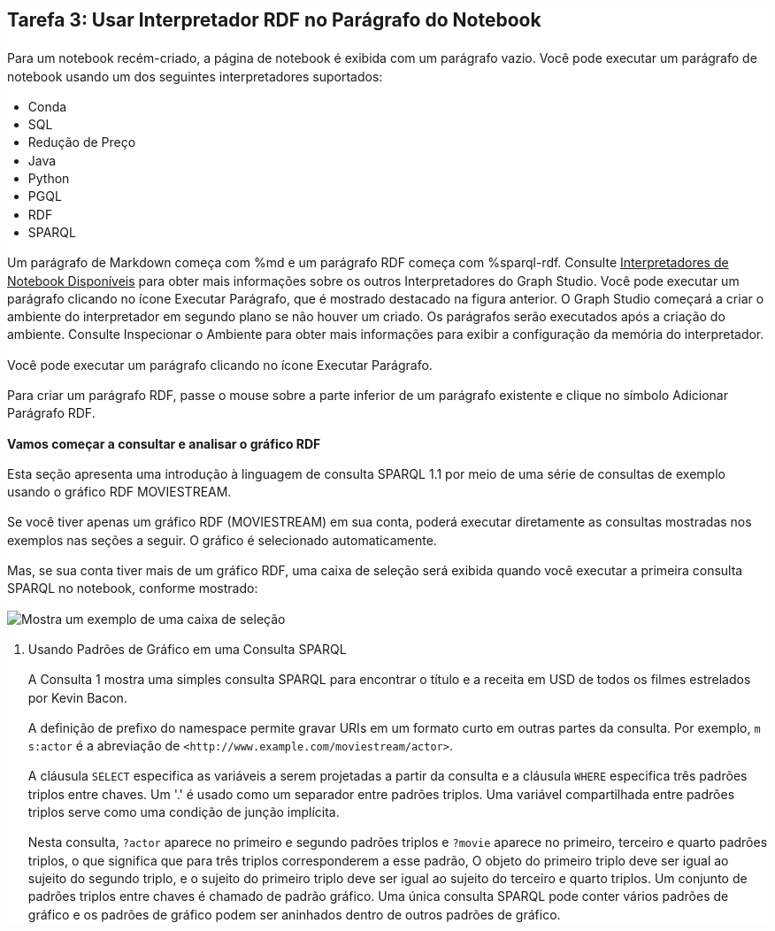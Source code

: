 
## Tarefa 3: Usar Interpretador RDF no Parágrafo do Notebook

Para um notebook recém-criado, a página de notebook é exibida com um parágrafo vazio. Você pode executar um parágrafo de notebook usando um dos seguintes interpretadores suportados:

*   Conda
*   SQL
*   Redução de Preço
*   Java
*   Python
*   PGQL
*   RDF
*   SPARQL

Um parágrafo de Markdown começa com %md e um parágrafo RDF começa com %sparql-rdf. Consulte [Interpretadores de Notebook Disponíveis](https://docs.oracle.com/en/cloud/paas/autonomous-database/csgru/available-notebook-interpreters.html) para obter mais informações sobre os outros Interpretadores do Graph Studio. Você pode executar um parágrafo clicando no ícone Executar Parágrafo, que é mostrado destacado na figura anterior. O Graph Studio começará a criar o ambiente do interpretador em segundo plano se não houver um criado. Os parágrafos serão executados após a criação do ambiente. Consulte Inspecionar o Ambiente para obter mais informações para exibir a configuração da memória do interpretador.

Você pode executar um parágrafo clicando no ícone Executar Parágrafo.

Para criar um parágrafo RDF, passe o mouse sobre a parte inferior de um parágrafo existente e clique no símbolo Adicionar Parágrafo RDF.

**Vamos começar a consultar e analisar o gráfico RDF**

Esta seção apresenta uma introdução à linguagem de consulta SPARQL 1.1 por meio de uma série de consultas de exemplo usando o gráfico RDF MOVIESTREAM.

Se você tiver apenas um gráfico RDF (MOVIESTREAM) em sua conta, poderá executar diretamente as consultas mostradas nos exemplos nas seções a seguir. O gráfico é selecionado automaticamente.

Mas, se sua conta tiver mais de um gráfico RDF, uma caixa de seleção será exibida quando você executar a primeira consulta SPARQL no notebook, conforme mostrado:

![Mostra um exemplo de uma caixa de seleção](./images/selection-box.png)

1.  Usando Padrões de Gráfico em uma Consulta SPARQL
    
    A Consulta 1 mostra uma simples consulta SPARQL para encontrar o título e a receita em USD de todos os filmes estrelados por Kevin Bacon.
    
    A definição de prefixo do namespace permite gravar URIs em um formato curto em outras partes da consulta. Por exemplo, `ms:actor` é a abreviação de `<http://www.example.com/moviestream/actor>`.
    
    A cláusula `SELECT` especifica as variáveis a serem projetadas a partir da consulta e a cláusula `WHERE` especifica três padrões triplos entre chaves. Um '.' é usado como um separador entre padrões triplos. Uma variável compartilhada entre padrões triplos serve como uma condição de junção implícita.
    
    Nesta consulta, `?actor` aparece no primeiro e segundo padrões triplos e `?movie` aparece no primeiro, terceiro e quarto padrões triplos, o que significa que para três triplos corresponderem a esse padrão, O objeto do primeiro triplo deve ser igual ao sujeito do segundo triplo, e o sujeito do primeiro triplo deve ser igual ao sujeito do terceiro e quarto triplos. Um conjunto de padrões triplos entre chaves é chamado de padrão gráfico. Uma única consulta SPARQL pode conter vários padrões de gráfico e os padrões de gráfico podem ser aninhados dentro de outros padrões de gráfico.
    